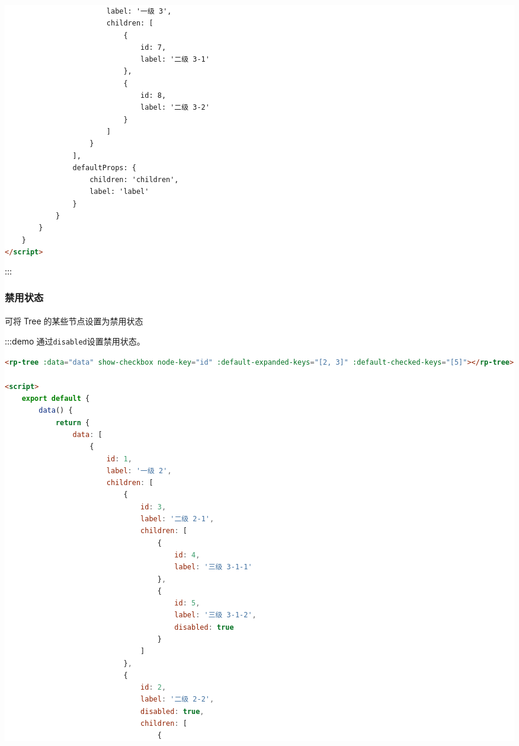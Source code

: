 ```html
                        label: '一级 3',
                        children: [
                            {
                                id: 7,
                                label: '二级 3-1'
                            },
                            {
                                id: 8,
                                label: '二级 3-2'
                            }
                        ]
                    }
                ],
                defaultProps: {
                    children: 'children',
                    label: 'label'
                }
            }
        }
    }
</script>
```

:::

### 禁用状态

可将 Tree 的某些节点设置为禁用状态

:::demo 通过`disabled`设置禁用状态。

```html
<rp-tree :data="data" show-checkbox node-key="id" :default-expanded-keys="[2, 3]" :default-checked-keys="[5]"></rp-tree>

<script>
    export default {
        data() {
            return {
                data: [
                    {
                        id: 1,
                        label: '一级 2',
                        children: [
                            {
                                id: 3,
                                label: '二级 2-1',
                                children: [
                                    {
                                        id: 4,
                                        label: '三级 3-1-1'
                                    },
                                    {
                                        id: 5,
                                        label: '三级 3-1-2',
                                        disabled: true
                                    }
                                ]
                            },
                            {
                                id: 2,
                                label: '二级 2-2',
                                disabled: true,
                                children: [
                                    {
```